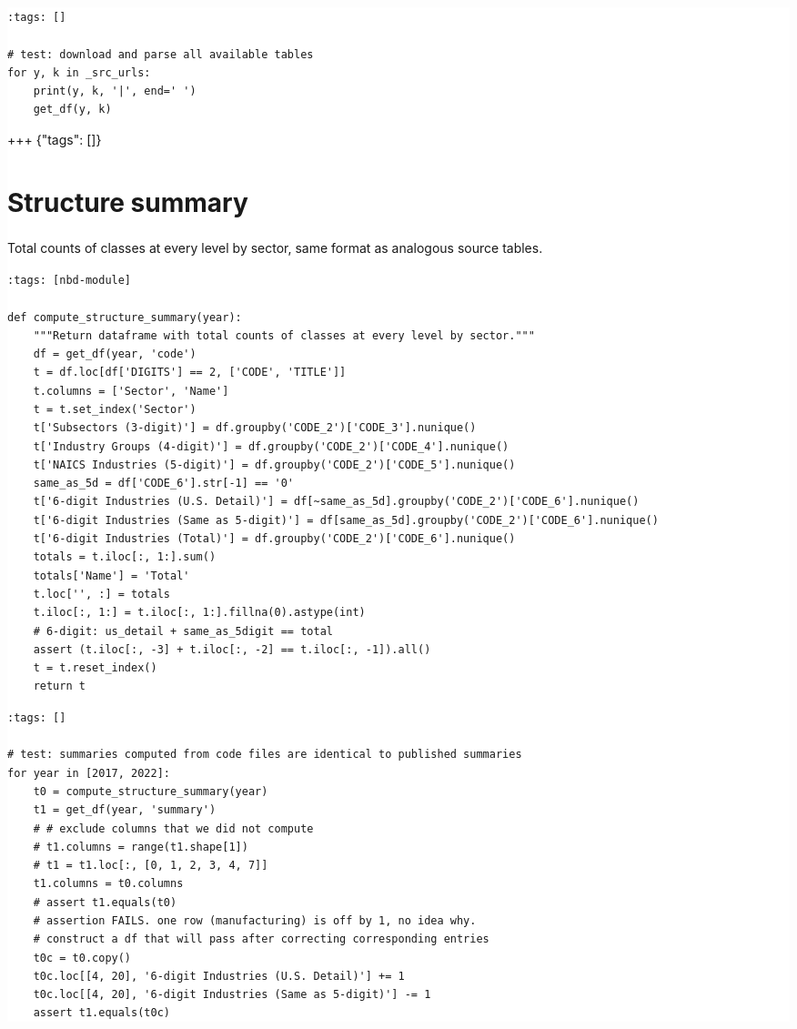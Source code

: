 ```{code-cell} ipython3
:tags: []

# test: download and parse all available tables
for y, k in _src_urls:
    print(y, k, '|', end=' ')
    get_df(y, k)
```

+++ {"tags": []}

# Structure summary

Total counts of classes at every level by sector, same format as analogous source tables.

```{code-cell} ipython3
:tags: [nbd-module]

def compute_structure_summary(year):
    """Return dataframe with total counts of classes at every level by sector."""
    df = get_df(year, 'code')
    t = df.loc[df['DIGITS'] == 2, ['CODE', 'TITLE']]
    t.columns = ['Sector', 'Name']
    t = t.set_index('Sector')
    t['Subsectors (3-digit)'] = df.groupby('CODE_2')['CODE_3'].nunique()
    t['Industry Groups (4-digit)'] = df.groupby('CODE_2')['CODE_4'].nunique()
    t['NAICS Industries (5-digit)'] = df.groupby('CODE_2')['CODE_5'].nunique()
    same_as_5d = df['CODE_6'].str[-1] == '0'
    t['6-digit Industries (U.S. Detail)'] = df[~same_as_5d].groupby('CODE_2')['CODE_6'].nunique()
    t['6-digit Industries (Same as 5-digit)'] = df[same_as_5d].groupby('CODE_2')['CODE_6'].nunique()
    t['6-digit Industries (Total)'] = df.groupby('CODE_2')['CODE_6'].nunique()
    totals = t.iloc[:, 1:].sum()
    totals['Name'] = 'Total'
    t.loc['', :] = totals
    t.iloc[:, 1:] = t.iloc[:, 1:].fillna(0).astype(int)
    # 6-digit: us_detail + same_as_5digit == total
    assert (t.iloc[:, -3] + t.iloc[:, -2] == t.iloc[:, -1]).all()
    t = t.reset_index()
    return t
```

```{code-cell} ipython3
:tags: []

# test: summaries computed from code files are identical to published summaries
for year in [2017, 2022]:
    t0 = compute_structure_summary(year)
    t1 = get_df(year, 'summary')
    # # exclude columns that we did not compute
    # t1.columns = range(t1.shape[1])
    # t1 = t1.loc[:, [0, 1, 2, 3, 4, 7]]
    t1.columns = t0.columns
    # assert t1.equals(t0)
    # assertion FAILS. one row (manufacturing) is off by 1, no idea why.
    # construct a df that will pass after correcting corresponding entries
    t0c = t0.copy()
    t0c.loc[[4, 20], '6-digit Industries (U.S. Detail)'] += 1
    t0c.loc[[4, 20], '6-digit Industries (Same as 5-digit)'] -= 1
    assert t1.equals(t0c)
```
